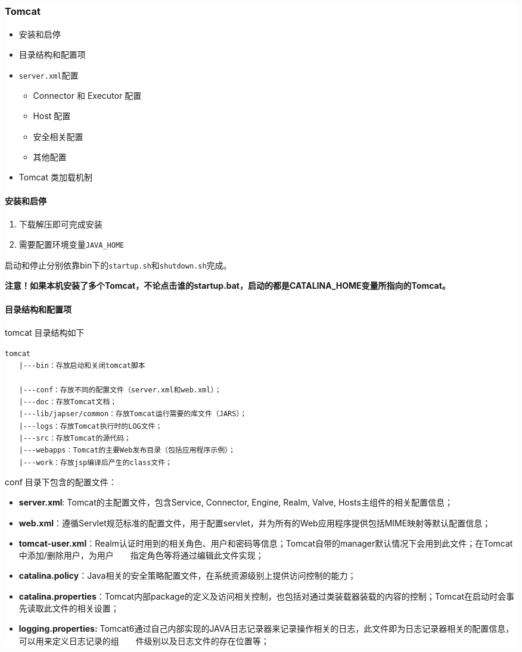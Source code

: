 ### Tomcat

- 安装和启停

- 目录结构和配置项

- `server.xml`配置
  
  - Connector 和 Executor 配置
  
  - Host 配置
  
  - 安全相关配置
  
  - 其他配置

- Tomcat 类加载机制

#### 安装和启停

1. 下载解压即可完成安装

2. 需要配置环境变量`JAVA_HOME`

启动和停止分别依靠bin下的`startup.sh`和`shutdown.sh`完成。

**注意！如果本机安装了多个Tomcat，不论点击谁的startup.bat，启动的都是CATALINA_HOME变量所指向的Tomcat。**

#### 目录结构和配置项

tomcat 目录结构如下

```textile
tomcat
　　|---bin：存放启动和关闭tomcat脚本

　　|---conf：存放不同的配置文件（server.xml和web.xml）；
　　|---doc：存放Tomcat文档；
　　|---lib/japser/common：存放Tomcat运行需要的库文件（JARS）；
　　|---logs：存放Tomcat执行时的LOG文件；
　　|---src：存放Tomcat的源代码；
　　|---webapps：Tomcat的主要Web发布目录（包括应用程序示例）；
　　|---work：存放jsp编译后产生的class文件；
```

conf 目录下包含的配置文件：

- **server.xml**: Tomcat的主配置文件，包含Service, Connector, Engine, Realm, Valve, Hosts主组件的相关配置信息；

- **web.xml**：遵循Servlet规范标准的配置文件，用于配置servlet，并为所有的Web应用程序提供包括MIME映射等默认配置信息；

- **tomcat-user.xml**：Realm认证时用到的相关角色、用户和密码等信息；Tomcat自带的manager默认情况下会用到此文件；在Tomcat中添加/删除用户，为用户　　指定角色等将通过编辑此文件实现；

- **catalina.policy**：Java相关的安全策略配置文件，在系统资源级别上提供访问控制的能力；

- **catalina.properties**：Tomcat内部package的定义及访问相关控制，也包括对通过类装载器装载的内容的控制；Tomcat在启动时会事先读取此文件的相关设置；

- **logging.properties:** Tomcat6通过自己内部实现的JAVA日志记录器来记录操作相关的日志，此文件即为日志记录器相关的配置信息，可以用来定义日志记录的组　　件级别以及日志文件的存在位置等；
